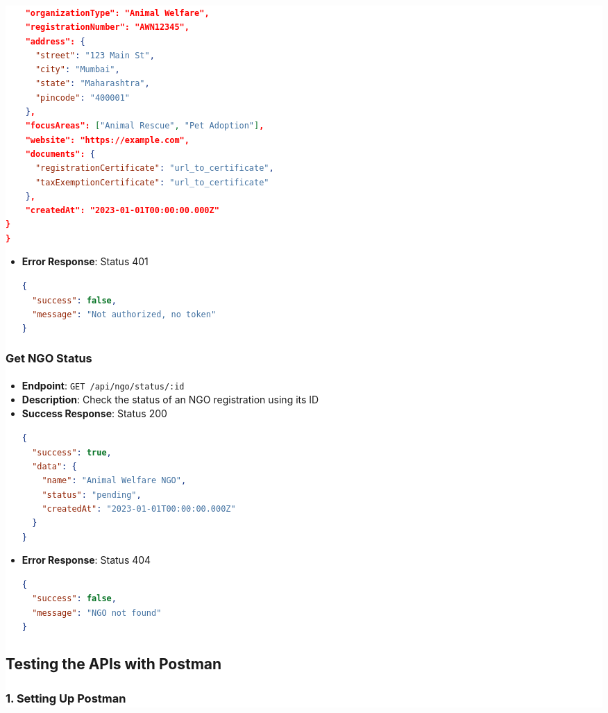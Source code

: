   ```json
      "organizationType": "Animal Welfare",
      "registrationNumber": "AWN12345",
      "address": {
        "street": "123 Main St",
        "city": "Mumbai",
        "state": "Maharashtra",
        "pincode": "400001"
      },
      "focusAreas": ["Animal Rescue", "Pet Adoption"],
      "website": "https://example.com",
      "documents": {
        "registrationCertificate": "url_to_certificate",
        "taxExemptionCertificate": "url_to_certificate"
      },
      "createdAt": "2023-01-01T00:00:00.000Z"
  }
}
```
- **Error Response**: Status 401
  ```json
  {
    "success": false,
    "message": "Not authorized, no token"
  }
  ```

### Get NGO Status
- **Endpoint**: `GET /api/ngo/status/:id`
- **Description**: Check the status of an NGO registration using its ID
- **Success Response**: Status 200
  ```json
  {
    "success": true,
    "data": {
      "name": "Animal Welfare NGO",
      "status": "pending",
      "createdAt": "2023-01-01T00:00:00.000Z"
    }
  }
  ```
- **Error Response**: Status 404
  ```json
  {
    "success": false,
    "message": "NGO not found"
  }
  ```

## Testing the APIs with Postman

### 1. Setting Up Postman
